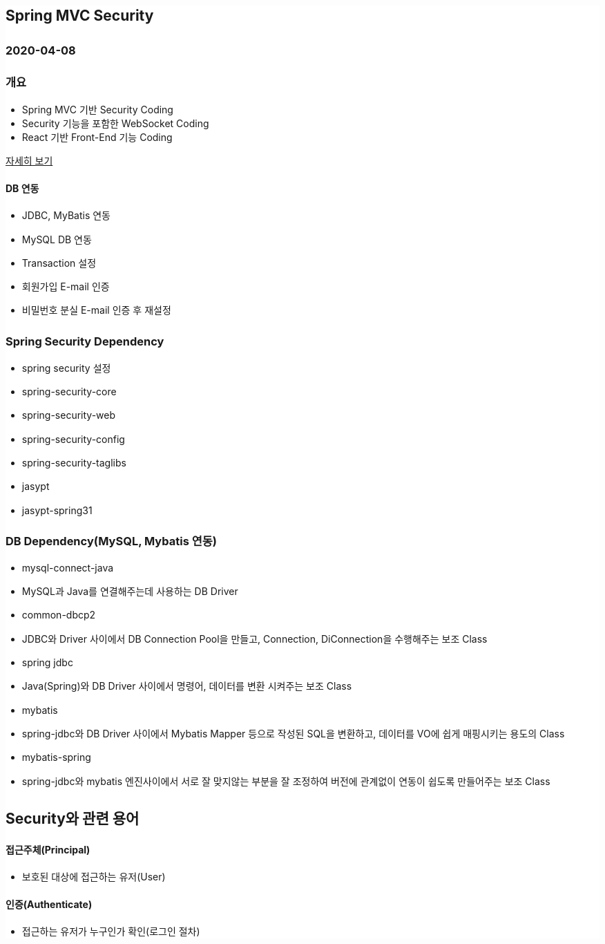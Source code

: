 ## Spring MVC Security
### 2020-04-08

### 개요
* Spring MVC 기반 Security Coding
* Security 기능을 포함한 WebSocket Coding
* React 기반 Front-End 기능 Coding

[자세히 보기](./security_project.pdf)

#### DB 연동
* JDBC, MyBatis 연동
* MySQL DB 연동
* Transaction 설정

* 회원가입 E-mail 인증
* 비밀번호 분실 E-mail 인증 후 재설정

### Spring Security Dependency
* spring security 설정
* spring-security-core
* spring-security-web
* spring-security-config
* spring-security-taglibs

* jasypt
* jasypt-spring31

### DB Dependency(MySQL, Mybatis 연동)
* mysql-connect-java
- MySQL과 Java를 연결해주는데 사용하는 DB Driver

* common-dbcp2
- JDBC와 Driver 사이에서 DB Connection Pool을 만들고, Connection, DiConnection을 수행해주는 보조 Class 

* spring jdbc
- Java(Spring)와 DB Driver 사이에서 명령어, 데이터를 변환 시켜주는 보조 Class

* mybatis
- spring-jdbc와 DB Driver 사이에서 Mybatis Mapper 등으로 작성된 SQL을 변환하고, 데이터를 VO에 쉽게 매핑시키는 용도의 Class

* mybatis-spring
- spring-jdbc와 mybatis 엔진사이에서 서로 잘 맞지않는 부분을 잘 조정하여 버전에 관계없이 연동이 쉽도록 만들어주는 보조 Class

## Security와 관련 용어

#### 접근주체(Principal)
* 보호된 대상에 접근하는 유저(User)

#### 인증(Authenticate)
* 접근하는 유저가 누구인가 확인(로그인 절차)
